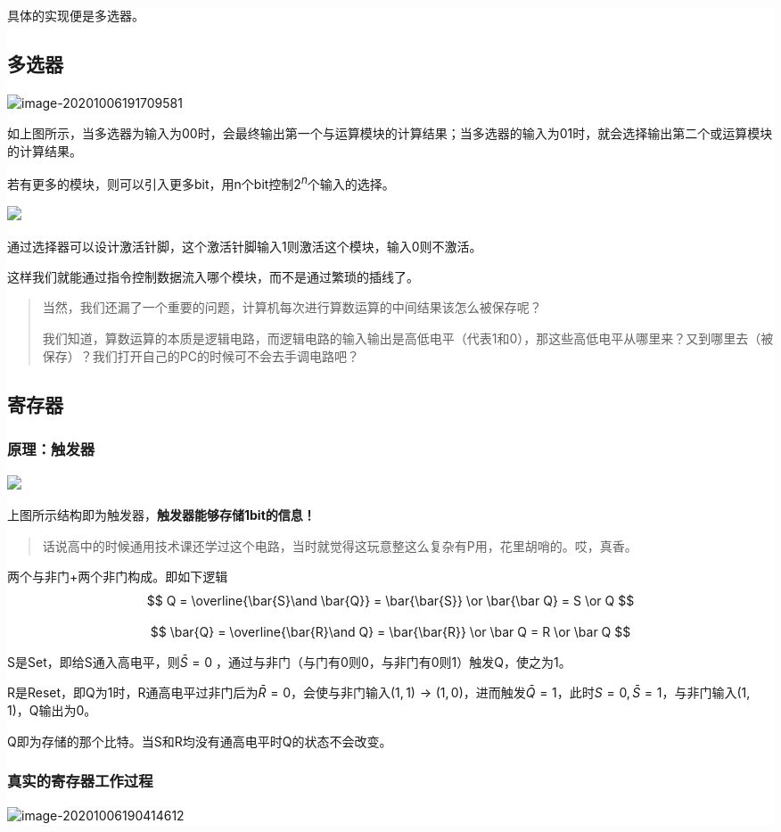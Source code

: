 具体的实现便是多选器。



## 多选器

![image-20201006191709581](C:/Users/Five/Desktop/note/img/image-20201006191709581.png)

如上图所示，当多选器为输入为00时，会最终输出第一个与运算模块的计算结果；当多选器的输入为01时，就会选择输出第二个或运算模块的计算结果。

若有更多的模块，则可以引入更多bit，用n个bit控制$2^n$个输入的选择。

![](C:/Users/Five/Desktop/note/img/1-10.jpg)



通过选择器可以设计激活针脚，这个激活针脚输入1则激活这个模块，输入0则不激活。

这样我们就能通过指令控制数据流入哪个模块，而不是通过繁琐的插线了。



> 当然，我们还漏了一个重要的问题，计算机每次进行算数运算的中间结果该怎么被保存呢？
>
> 我们知道，算数运算的本质是逻辑电路，而逻辑电路的输入输出是高低电平（代表1和0），那这些高低电平从哪里来？又到哪里去（被保存）？我们打开自己的PC的时候可不会去手调电路吧？

## 寄存器

### 原理：触发器

![](C:/Users/Five/Desktop/note/img/1-08.jpg)

上图所示结构即为触发器，**触发器能够存储1bit的信息！**

> 话说高中的时候通用技术课还学过这个电路，当时就觉得这玩意整这么复杂有P用，花里胡哨的。哎，真香。

两个与非门+两个非门构成。即如下逻辑
$$
Q = \overline{\bar{S}\and \bar{Q}} = \bar{\bar{S}} \or \bar{\bar Q} = S \or Q
$$

$$
\bar{Q} = \overline{\bar{R}\and Q} = \bar{\bar{R}} \or \bar Q = R \or \bar Q
$$

S是Set，即给S通入高电平，则$\bar S=0$ ，通过与非门（与门有0则0，与非门有0则1）触发Q，使之为1。

R是Reset，即Q为1时，R通高电平过非门后为$\bar{R}=0$，会使与非门输入$(1,1)\rightarrow(1,0)$，进而触发$\bar{Q}=1$，此时$S=0,\bar{S}=1$，与非门输入$(1,1)$，Q输出为0。

Q即为存储的那个比特。当S和R均没有通高电平时Q的状态不会改变。



### 真实的寄存器工作过程

![image-20201006190414612](C:/Users/Five/Desktop/note/img/image-20201006190414612.png)
